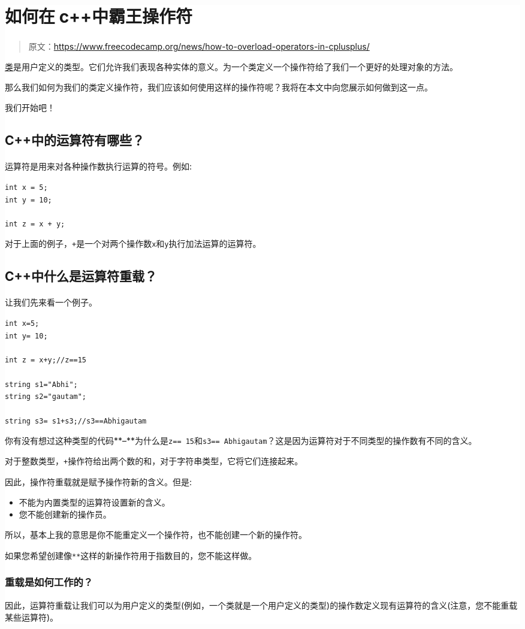 # 如何在 c++中霸王操作符

> 原文：<https://www.freecodecamp.org/news/how-to-overload-operators-in-cplusplus/>

[类](https://www.freecodecamp.org/news/how-classes-work-in-cplusplus/)是用户定义的类型。它们允许我们表现各种实体的意义。为一个类定义一个操作符给了我们一个更好的处理对象的方法。

那么我们如何为我们的类定义操作符，我们应该如何使用这样的操作符呢？我将在本文中向您展示如何做到这一点。

我们开始吧！

## C++中的运算符有哪些？

运算符是用来对各种操作数执行运算的符号。例如:

```
int x = 5;
int y = 10;

int z = x + y;
```

对于上面的例子，`+`是一个对两个操作数`x`和`y`执行加法运算的运算符。

## C++中什么是运算符重载？

让我们先来看一个例子。

```
int x=5;
int y= 10;

int z = x+y;//z==15

string s1="Abhi";
string s2="gautam";

string s3= s1+s3;//s3==Abhigautam 
```

你有没有想过这种类型的代码**–**为什么是`z== 15`和`s3== Abhigautam`？这是因为运算符对于不同类型的操作数有不同的含义。

对于整数类型，`+`操作符给出两个数的和，对于字符串类型，它将它们连接起来。

因此，操作符重载就是赋予操作符新的含义。但是:

*   不能为内置类型的运算符设置新的含义。
*   您不能创建新的操作员。

所以，基本上我的意思是你不能重定义一个操作符，也不能创建一个新的操作符。

如果您希望创建像`**`这样的新操作符用于指数目的，您不能这样做。

### 重载是如何工作的？

因此，运算符重载让我们可以为用户定义的类型(例如，一个类就是一个用户定义的类型)的操作数定义现有运算符的含义(注意，您不能重载某些运算符)。
